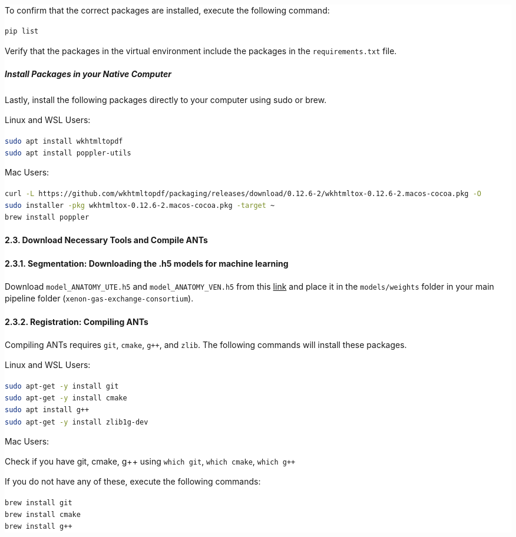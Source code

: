 To confirm that the correct packages are installed, execute the following command:

```bash
pip list
```

Verify that the packages in the virtual environment include the packages in the `requirements.txt` file.

##### Install Packages in your Native Computer

Lastly, install the following packages directly to your computer using sudo or brew.

Linux and WSL Users:

```bash
sudo apt install wkhtmltopdf
sudo apt install poppler-utils
```

Mac Users:

```bash
curl -L https://github.com/wkhtmltopdf/packaging/releases/download/0.12.6-2/wkhtmltox-0.12.6-2.macos-cocoa.pkg -O
sudo installer -pkg wkhtmltox-0.12.6-2.macos-cocoa.pkg -target ~
brew install poppler
```

#### 2.3. Download Necessary Tools and Compile ANTs

#### 2.3.1. Segmentation: Downloading the .h5 models for machine learning

Download `model_ANATOMY_UTE.h5` and `model_ANATOMY_VEN.h5` from this [link](https://drive.google.com/drive/folders/1gcwT14_6Tl_2zkLZ_MHsm-pAYHXWtVOA?usp=sharing) and place it in the `models/weights` folder in your main pipeline folder (`xenon-gas-exchange-consortium`).

#### 2.3.2. Registration: Compiling ANTs

Compiling ANTs requires `git`, `cmake`, `g++`, and `zlib`. The following commands will install these packages.

Linux and WSL Users:

```bash
sudo apt-get -y install git
sudo apt-get -y install cmake
sudo apt install g++
sudo apt-get -y install zlib1g-dev
```

Mac Users:

Check if you have git, cmake, g++ using `which git`, `which cmake`, `which g++`

If you do not have any of these, execute the following commands:

```bash
brew install git
brew install cmake
brew install g++
```
